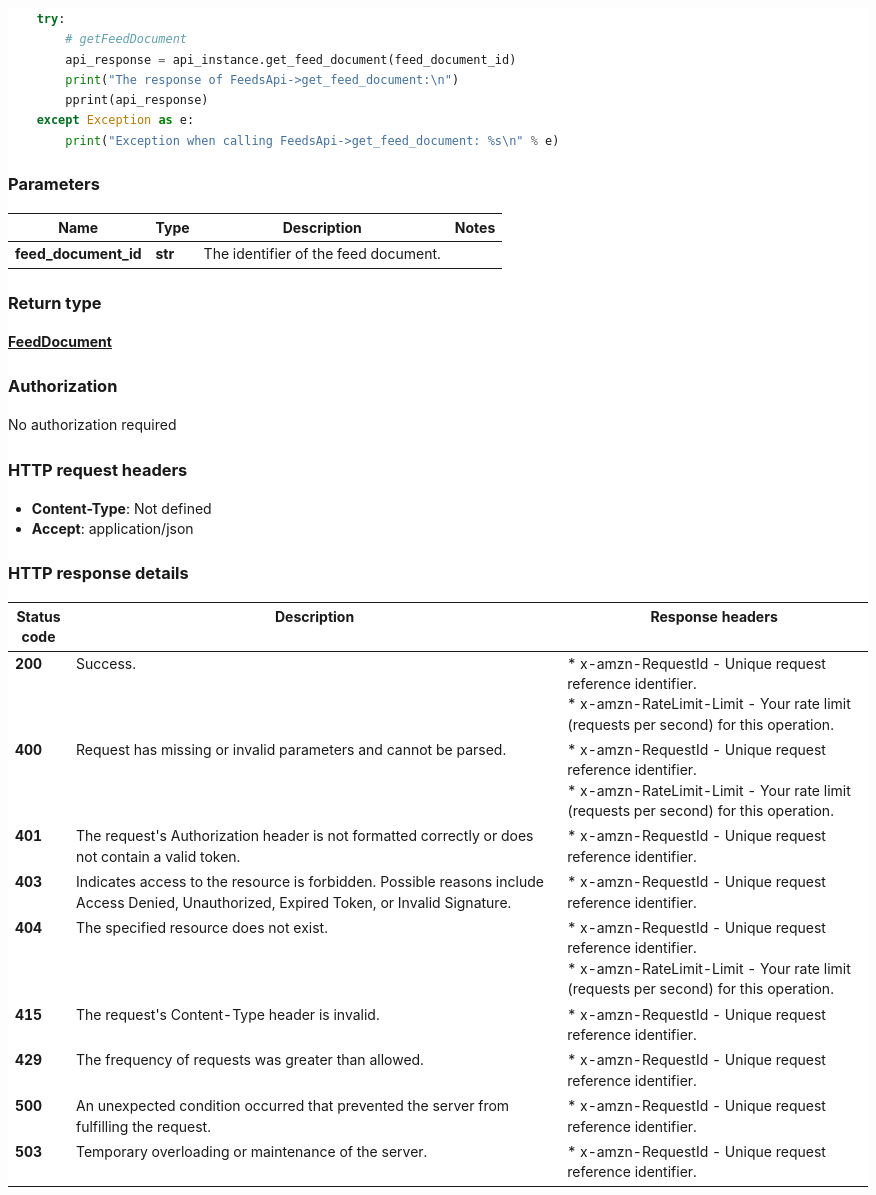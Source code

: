 ```python
    try:
        # getFeedDocument
        api_response = api_instance.get_feed_document(feed_document_id)
        print("The response of FeedsApi->get_feed_document:\n")
        pprint(api_response)
    except Exception as e:
        print("Exception when calling FeedsApi->get_feed_document: %s\n" % e)
```



### Parameters


Name | Type | Description  | Notes
------------- | ------------- | ------------- | -------------
 **feed_document_id** | **str**| The identifier of the feed document. | 

### Return type

[**FeedDocument**](FeedDocument.md)

### Authorization

No authorization required

### HTTP request headers

 - **Content-Type**: Not defined
 - **Accept**: application/json

### HTTP response details

| Status code | Description | Response headers |
|-------------|-------------|------------------|
**200** | Success. |  * x-amzn-RequestId - Unique request reference identifier. <br>  * x-amzn-RateLimit-Limit - Your rate limit (requests per second) for this operation. <br>  |
**400** | Request has missing or invalid parameters and cannot be parsed. |  * x-amzn-RequestId - Unique request reference identifier. <br>  * x-amzn-RateLimit-Limit - Your rate limit (requests per second) for this operation. <br>  |
**401** | The request&#39;s Authorization header is not formatted correctly or does not contain a valid token. |  * x-amzn-RequestId - Unique request reference identifier. <br>  |
**403** | Indicates access to the resource is forbidden. Possible reasons include Access Denied, Unauthorized, Expired Token, or Invalid Signature. |  * x-amzn-RequestId - Unique request reference identifier. <br>  |
**404** | The specified resource does not exist. |  * x-amzn-RequestId - Unique request reference identifier. <br>  * x-amzn-RateLimit-Limit - Your rate limit (requests per second) for this operation. <br>  |
**415** | The request&#39;s Content-Type header is invalid. |  * x-amzn-RequestId - Unique request reference identifier. <br>  |
**429** | The frequency of requests was greater than allowed. |  * x-amzn-RequestId - Unique request reference identifier. <br>  |
**500** | An unexpected condition occurred that prevented the server from fulfilling the request. |  * x-amzn-RequestId - Unique request reference identifier. <br>  |
**503** | Temporary overloading or maintenance of the server. |  * x-amzn-RequestId - Unique request reference identifier. <br>  |

